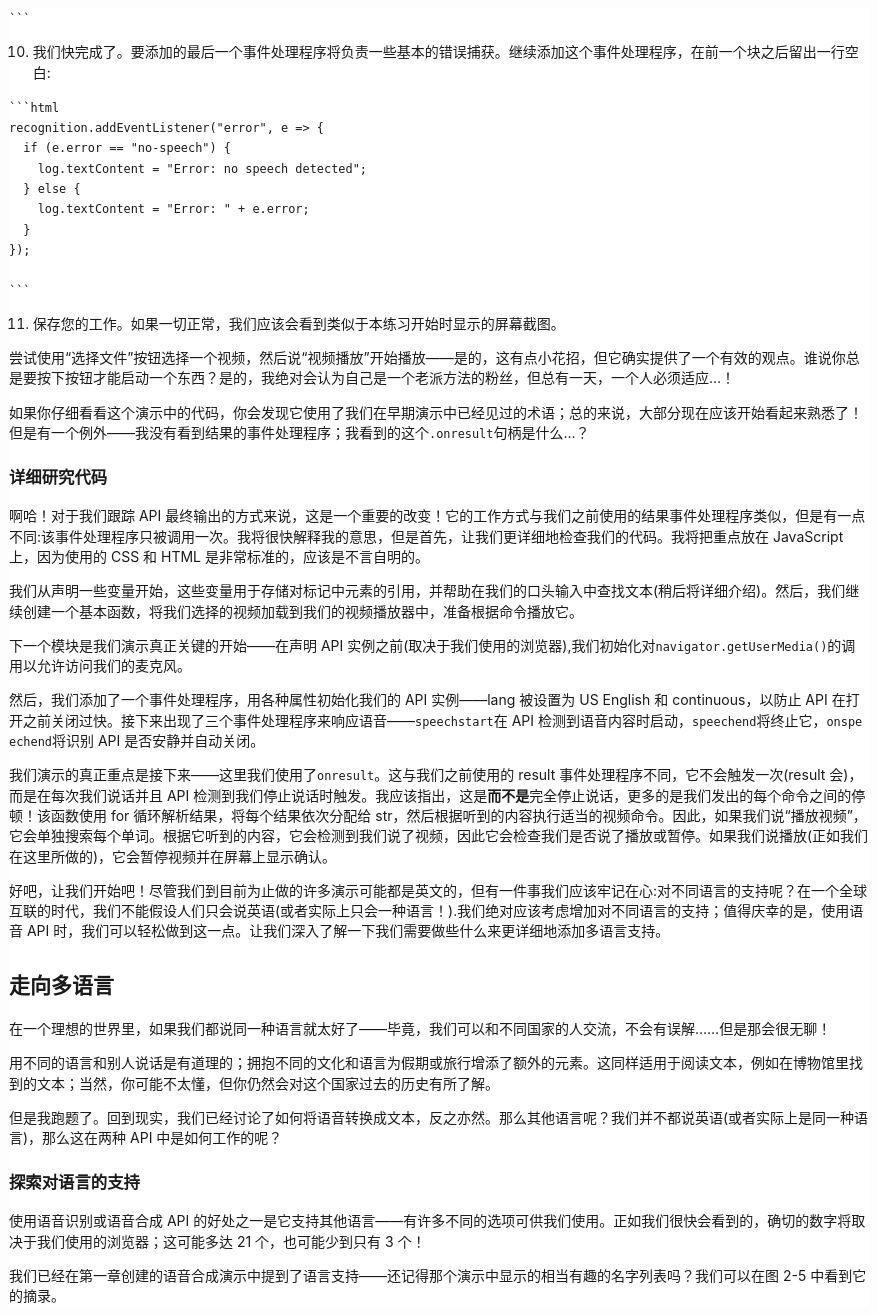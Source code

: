     ```

10.  我们快完成了。要添加的最后一个事件处理程序将负责一些基本的错误捕获。继续添加这个事件处理程序，在前一个块之后留出一行空白:

    ```html
    recognition.addEventListener("error", e => {
      if (e.error == "no-speech") {
        log.textContent = "Error: no speech detected";
      } else {
        log.textContent = "Error: " + e.error;
      }
    });

    ```

11.  保存您的工作。如果一切正常，我们应该会看到类似于本练习开始时显示的屏幕截图。

尝试使用“选择文件”按钮选择一个视频，然后说“视频播放”开始播放——是的，这有点小花招，但它确实提供了一个有效的观点。谁说你总是要按下按钮才能启动一个东西？是的，我绝对会认为自己是一个老派方法的粉丝，但总有一天，一个人必须适应…！

如果你仔细看看这个演示中的代码，你会发现它使用了我们在早期演示中已经见过的术语；总的来说，大部分现在应该开始看起来熟悉了！但是有一个例外——我没有看到结果的事件处理程序；我看到的这个`.onresult`句柄是什么…？

### 详细研究代码

啊哈！对于我们跟踪 API 最终输出的方式来说，这是一个重要的改变！它的工作方式与我们之前使用的结果事件处理程序类似，但是有一点不同:该事件处理程序只被调用一次。我将很快解释我的意思，但是首先，让我们更详细地检查我们的代码。我将把重点放在 JavaScript 上，因为使用的 CSS 和 HTML 是非常标准的，应该是不言自明的。

我们从声明一些变量开始，这些变量用于存储对标记中元素的引用，并帮助在我们的口头输入中查找文本(稍后将详细介绍)。然后，我们继续创建一个基本函数，将我们选择的视频加载到我们的视频播放器中，准备根据命令播放它。

下一个模块是我们演示真正关键的开始——在声明 API 实例之前(取决于我们使用的浏览器),我们初始化对`navigator.getUserMedia()`的调用以允许访问我们的麦克风。

然后，我们添加了一个事件处理程序，用各种属性初始化我们的 API 实例——lang 被设置为 US English 和 continuous，以防止 API 在打开之前关闭过快。接下来出现了三个事件处理程序来响应语音——`speechstart`在 API 检测到语音内容时启动，`speechend`将终止它，`onspeechend`将识别 API 是否安静并自动关闭。

我们演示的真正重点是接下来——这里我们使用了`onresult`。这与我们之前使用的 result 事件处理程序不同，它不会触发一次(result 会)，而是在每次我们说话并且 API 检测到我们停止说话时触发。我应该指出，这是**而不是**完全停止说话，更多的是我们发出的每个命令之间的停顿！该函数使用 for 循环解析结果，将每个结果依次分配给 str，然后根据听到的内容执行适当的视频命令。因此，如果我们说“播放视频”，它会单独搜索每个单词。根据它听到的内容，它会检测到我们说了视频，因此它会检查我们是否说了播放或暂停。如果我们说播放(正如我们在这里所做的)，它会暂停视频并在屏幕上显示确认。

好吧，让我们开始吧！尽管我们到目前为止做的许多演示可能都是英文的，但有一件事我们应该牢记在心:对不同语言的支持呢？在一个全球互联的时代，我们不能假设人们只会说英语(或者实际上只会一种语言！).我们绝对应该考虑增加对不同语言的支持；值得庆幸的是，使用语音 API 时，我们可以轻松做到这一点。让我们深入了解一下我们需要做些什么来更详细地添加多语言支持。

## 走向多语言

在一个理想的世界里，如果我们都说同一种语言就太好了——毕竟，我们可以和不同国家的人交流，不会有误解……但是那会很无聊！

用不同的语言和别人说话是有道理的；拥抱不同的文化和语言为假期或旅行增添了额外的元素。这同样适用于阅读文本，例如在博物馆里找到的文本；当然，你可能不太懂，但你仍然会对这个国家过去的历史有所了解。

但是我跑题了。回到现实，我们已经讨论了如何将语音转换成文本，反之亦然。那么其他语言呢？我们并不都说英语(或者实际上是同一种语言)，那么这在两种 API 中是如何工作的呢？

### 探索对语言的支持

使用语音识别或语音合成 API 的好处之一是它支持其他语言——有许多不同的选项可供我们使用。正如我们很快会看到的，确切的数字将取决于我们使用的浏览器；这可能多达 21 个，也可能少到只有 3 个！

我们已经在第一章创建的语音合成演示中提到了语言支持——还记得那个演示中显示的相当有趣的名字列表吗？我们可以在图 2-5 中看到它的摘录。
